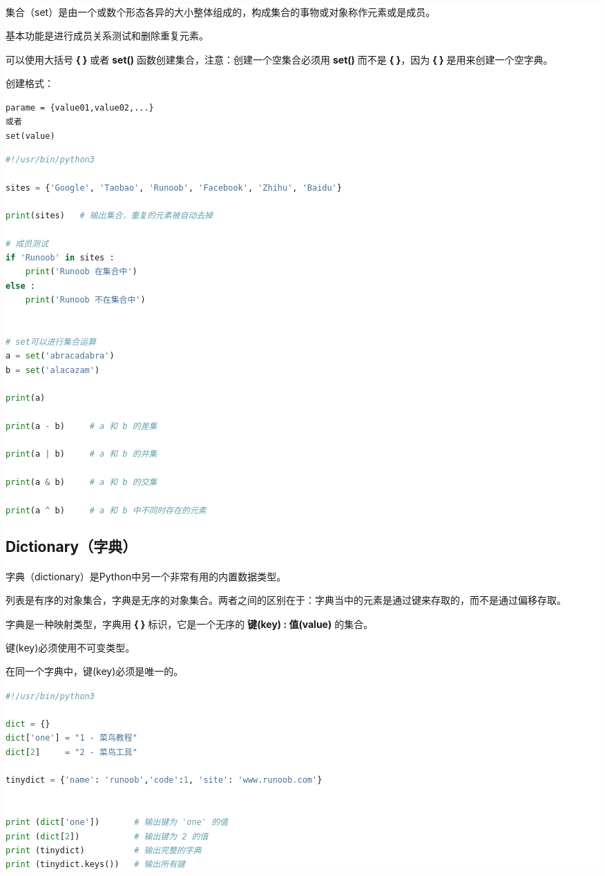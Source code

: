 集合（set）是由一个或数个形态各异的大小整体组成的，构成集合的事物或对象称作元素或是成员。

基本功能是进行成员关系测试和删除重复元素。

可以使用大括号 **{ }** 或者 **set()** 函数创建集合，注意：创建一个空集合必须用 **set()** 而不是 **{ }**，因为 **{ }** 是用来创建一个空字典。

创建格式：

```
parame = {value01,value02,...}
或者
set(value)
```

```python
#!/usr/bin/python3

sites = {'Google', 'Taobao', 'Runoob', 'Facebook', 'Zhihu', 'Baidu'}

print(sites)   # 输出集合，重复的元素被自动去掉

# 成员测试
if 'Runoob' in sites :
    print('Runoob 在集合中')
else :
    print('Runoob 不在集合中')


# set可以进行集合运算
a = set('abracadabra')
b = set('alacazam')

print(a)

print(a - b)     # a 和 b 的差集

print(a | b)     # a 和 b 的并集

print(a & b)     # a 和 b 的交集

print(a ^ b)     # a 和 b 中不同时存在的元素
```

## Dictionary（字典）

字典（dictionary）是Python中另一个非常有用的内置数据类型。

列表是有序的对象集合，字典是无序的对象集合。两者之间的区别在于：字典当中的元素是通过键来存取的，而不是通过偏移存取。

字典是一种映射类型，字典用 **{ }** 标识，它是一个无序的 **键(key) : 值(value)** 的集合。

键(key)必须使用不可变类型。

在同一个字典中，键(key)必须是唯一的。

```python
#!/usr/bin/python3

dict = {}
dict['one'] = "1 - 菜鸟教程"
dict[2]     = "2 - 菜鸟工具"

tinydict = {'name': 'runoob','code':1, 'site': 'www.runoob.com'}


print (dict['one'])       # 输出键为 'one' 的值
print (dict[2])           # 输出键为 2 的值
print (tinydict)          # 输出完整的字典
print (tinydict.keys())   # 输出所有键
```